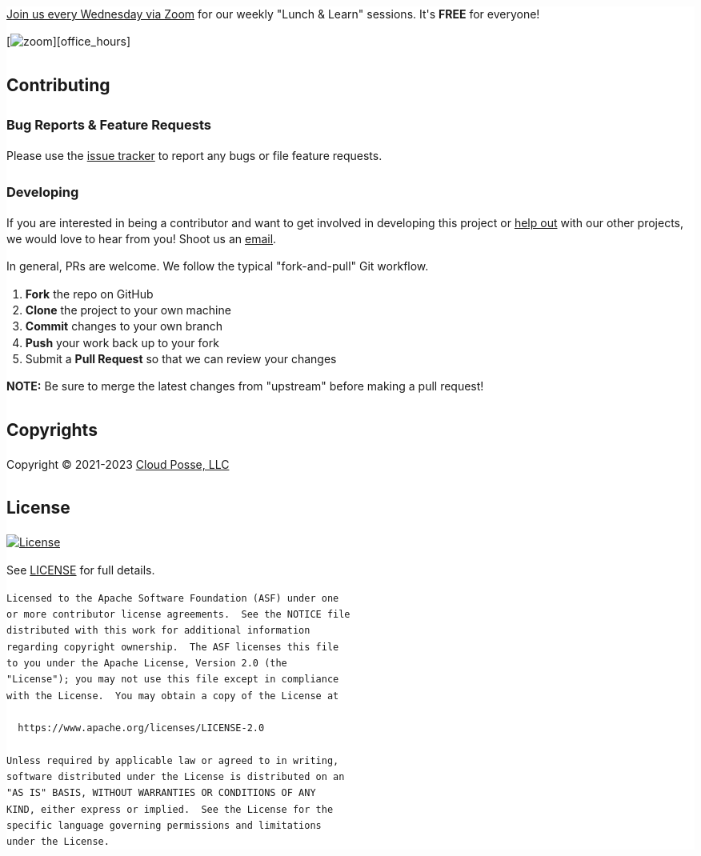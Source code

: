 [Join us every Wednesday via Zoom][office_hours] for our weekly "Lunch & Learn" sessions. It's **FREE** for everyone!

[![zoom](https://img.cloudposse.com/fit-in/200x200/https://cloudposse.com/wp-content/uploads/2019/08/Powered-by-Zoom.png")][office_hours]

## Contributing

### Bug Reports & Feature Requests

Please use the [issue tracker](https://github.com/cloudposse/terraform-aws-firewall-manager/issues) to report any bugs or file feature requests.

### Developing

If you are interested in being a contributor and want to get involved in developing this project or [help out](https://cpco.io/help-out) with our other projects, we would love to hear from you! Shoot us an [email][email].

In general, PRs are welcome. We follow the typical "fork-and-pull" Git workflow.

 1. **Fork** the repo on GitHub
 2. **Clone** the project to your own machine
 3. **Commit** changes to your own branch
 4. **Push** your work back up to your fork
 5. Submit a **Pull Request** so that we can review your changes

**NOTE:** Be sure to merge the latest changes from "upstream" before making a pull request!



## Copyrights

Copyright © 2021-2023 [Cloud Posse, LLC](https://cloudposse.com)





## License

[![License](https://img.shields.io/badge/License-Apache%202.0-blue.svg)](https://opensource.org/licenses/Apache-2.0)

See [LICENSE](LICENSE) for full details.

```text
Licensed to the Apache Software Foundation (ASF) under one
or more contributor license agreements.  See the NOTICE file
distributed with this work for additional information
regarding copyright ownership.  The ASF licenses this file
to you under the Apache License, Version 2.0 (the
"License"); you may not use this file except in compliance
with the License.  You may obtain a copy of the License at

  https://www.apache.org/licenses/LICENSE-2.0

Unless required by applicable law or agreed to in writing,
software distributed under the License is distributed on an
"AS IS" BASIS, WITHOUT WARRANTIES OR CONDITIONS OF ANY
KIND, either express or implied.  See the License for the
specific language governing permissions and limitations
under the License.
```


  [SweetOps_homepage]: https://github.com/SweetOps
  [SweetOps_avatar]: https://img.cloudposse.com/150x150/https://github.com/SweetOps.png
  [Benbentwo_homepage]: https://github.com/Benbentwo
  [Benbentwo_avatar]: https://img.cloudposse.com/150x150/https://github.com/Benbentwo.png
  [nitrocode_homepage]: https://github.com/nitrocode
  [nitrocode_avatar]: https://img.cloudposse.com/150x150/https://github.com/nitrocode.png
  [lgallard_homepage]: https://github.com/lgallard
  [lgallard_avatar]: https://img.cloudposse.com/150x150/https://github.com/lgallard.png
  [logo]: https://cloudposse.com/logo-300x69.svg
  [docs]: https://cpco.io/docs?utm_source=github&utm_medium=readme&utm_campaign=cloudposse/terraform-aws-firewall-manager&utm_content=docs
  [website]: https://cpco.io/homepage?utm_source=github&utm_medium=readme&utm_campaign=cloudposse/terraform-aws-firewall-manager&utm_content=website
  [github]: https://cpco.io/github?utm_source=github&utm_medium=readme&utm_campaign=cloudposse/terraform-aws-firewall-manager&utm_content=github
  [jobs]: https://cpco.io/jobs?utm_source=github&utm_medium=readme&utm_campaign=cloudposse/terraform-aws-firewall-manager&utm_content=jobs
  [hire]: https://cpco.io/hire?utm_source=github&utm_medium=readme&utm_campaign=cloudposse/terraform-aws-firewall-manager&utm_content=hire
  [slack]: https://cpco.io/slack?utm_source=github&utm_medium=readme&utm_campaign=cloudposse/terraform-aws-firewall-manager&utm_content=slack
  [linkedin]: https://cpco.io/linkedin?utm_source=github&utm_medium=readme&utm_campaign=cloudposse/terraform-aws-firewall-manager&utm_content=linkedin
  [twitter]: https://cpco.io/twitter?utm_source=github&utm_medium=readme&utm_campaign=cloudposse/terraform-aws-firewall-manager&utm_content=twitter
  [testimonial]: https://cpco.io/leave-testimonial?utm_source=github&utm_medium=readme&utm_campaign=cloudposse/terraform-aws-firewall-manager&utm_content=testimonial
  [office_hours]: https://cloudposse.com/office-hours?utm_source=github&utm_medium=readme&utm_campaign=cloudposse/terraform-aws-firewall-manager&utm_content=office_hours
  [newsletter]: https://cpco.io/newsletter?utm_source=github&utm_medium=readme&utm_campaign=cloudposse/terraform-aws-firewall-manager&utm_content=newsletter
  [discourse]: https://ask.sweetops.com/?utm_source=github&utm_medium=readme&utm_campaign=cloudposse/terraform-aws-firewall-manager&utm_content=discourse
  [email]: https://cpco.io/email?utm_source=github&utm_medium=readme&utm_campaign=cloudposse/terraform-aws-firewall-manager&utm_content=email
  [commercial_support]: https://cpco.io/commercial-support?utm_source=github&utm_medium=readme&utm_campaign=cloudposse/terraform-aws-firewall-manager&utm_content=commercial_support
  [we_love_open_source]: https://cpco.io/we-love-open-source?utm_source=github&utm_medium=readme&utm_campaign=cloudposse/terraform-aws-firewall-manager&utm_content=we_love_open_source
  [terraform_modules]: https://cpco.io/terraform-modules?utm_source=github&utm_medium=readme&utm_campaign=cloudposse/terraform-aws-firewall-manager&utm_content=terraform_modules
  [readme_header_img]: https://cloudposse.com/readme/header/img
  [readme_header_link]: https://cloudposse.com/readme/header/link?utm_source=github&utm_medium=readme&utm_campaign=cloudposse/terraform-aws-firewall-manager&utm_content=readme_header_link
  [readme_footer_img]: https://cloudposse.com/readme/footer/img
  [readme_footer_link]: https://cloudposse.com/readme/footer/link?utm_source=github&utm_medium=readme&utm_campaign=cloudposse/terraform-aws-firewall-manager&utm_content=readme_footer_link
  [readme_commercial_support_img]: https://cloudposse.com/readme/commercial-support/img
  [readme_commercial_support_link]: https://cloudposse.com/readme/commercial-support/link?utm_source=github&utm_medium=readme&utm_campaign=cloudposse/terraform-aws-firewall-manager&utm_content=readme_commercial_support_link
  [share_twitter]: https://twitter.com/intent/tweet/?text=terraform-aws-firewall-manager&url=https://github.com/cloudposse/terraform-aws-firewall-manager
  [share_linkedin]: https://www.linkedin.com/shareArticle?mini=true&title=terraform-aws-firewall-manager&url=https://github.com/cloudposse/terraform-aws-firewall-manager
  [share_reddit]: https://reddit.com/submit/?url=https://github.com/cloudposse/terraform-aws-firewall-manager
  [share_facebook]: https://facebook.com/sharer/sharer.php?u=https://github.com/cloudposse/terraform-aws-firewall-manager
  [share_googleplus]: https://plus.google.com/share?url=https://github.com/cloudposse/terraform-aws-firewall-manager
  [share_email]: mailto:?subject=terraform-aws-firewall-manager&body=https://github.com/cloudposse/terraform-aws-firewall-manager
  [beacon]: https://ga-beacon.cloudposse.com/UA-76589703-4/cloudposse/terraform-aws-firewall-manager?pixel&cs=github&cm=readme&an=terraform-aws-firewall-manager